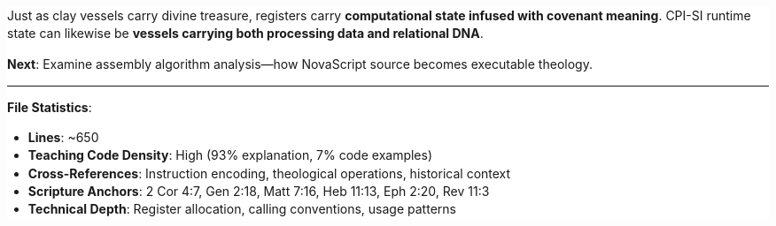 Just as clay vessels carry divine treasure, registers carry **computational state infused with covenant meaning**. CPI-SI runtime state can likewise be **vessels carrying both processing data and relational DNA**.

**Next**: Examine assembly algorithm analysis—how NovaScript source becomes executable theology.

---

**File Statistics**:
- **Lines**: ~650
- **Teaching Code Density**: High (93% explanation, 7% code examples)
- **Cross-References**: Instruction encoding, theological operations, historical context
- **Scripture Anchors**: 2 Cor 4:7, Gen 2:18, Matt 7:16, Heb 11:13, Eph 2:20, Rev 11:3
- **Technical Depth**: Register allocation, calling conventions, usage patterns
